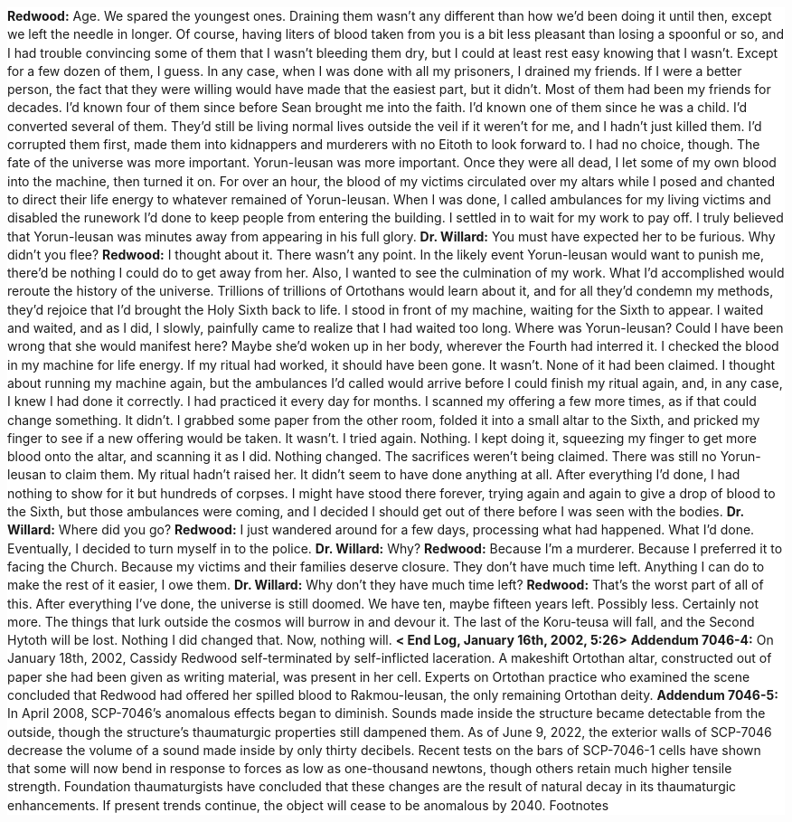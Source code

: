 **Redwood:** Age. We spared the youngest ones. Draining them wasn’t any different than how we’d been doing it until then, except we left the needle in longer. Of course, having liters of blood taken from you is a bit less pleasant than losing a spoonful or so, and I had trouble convincing some of them that I wasn’t bleeding them dry, but I could at least rest easy knowing that I wasn’t. Except for a few dozen of them, I guess. In any case, when I was done with all my prisoners, I drained my friends. If I were a better person, the fact that they were willing would have made that the easiest part, but it didn’t. Most of them had been my friends for decades. I’d known four of them since before Sean brought me into the faith. I’d known one of them since he was a child. I’d converted several of them. They’d still be living normal lives outside the veil if it weren’t for me, and I hadn’t just killed them. I’d corrupted them first, made them into kidnappers and murderers with no Eitoth to look forward to. I had no choice, though. The fate of the universe was more important. Yorun-leusan was more important. Once they were all dead, I let some of my own blood into the machine, then turned it on. For over an hour, the blood of my victims circulated over my altars while I posed and chanted to direct their life energy to whatever remained of Yorun-leusan. When I was done, I called ambulances for my living victims and disabled the runework I’d done to keep people from entering the building. I settled in to wait for my work to pay off. I truly believed that Yorun-leusan was minutes away from appearing in his full glory.
**Dr. Willard:** You must have expected her to be furious. Why didn’t you flee?
**Redwood:** I thought about it. There wasn’t any point. In the likely event Yorun-leusan would want to punish me, there’d be nothing I could do to get away from her. Also, I wanted to see the culmination of my work. What I’d accomplished would reroute the history of the universe. Trillions of trillions of Ortothans would learn about it, and for all they’d condemn my methods, they’d rejoice that I’d brought the Holy Sixth back to life. I stood in front of my machine, waiting for the Sixth to appear. I waited and waited, and as I did, I slowly, painfully came to realize that I had waited too long. Where was Yorun-leusan? Could I have been wrong that she would manifest here? Maybe she’d woken up in her body, wherever the Fourth had interred it. I checked the blood in my machine for life energy. If my ritual had worked, it should have been gone. It wasn’t. None of it had been claimed. I thought about running my machine again, but the ambulances I’d called would arrive before I could finish my ritual again, and, in any case, I knew I had done it correctly. I had practiced it every day for months. I scanned my offering a few more times, as if that could change something. It didn’t. I grabbed some paper from the other room, folded it into a small altar to the Sixth, and pricked my finger to see if a new offering would be taken. It wasn’t. I tried again. Nothing. I kept doing it, squeezing my finger to get more blood onto the altar, and scanning it as I did. Nothing changed. The sacrifices weren’t being claimed. There was still no Yorun-leusan to claim them. My ritual hadn’t raised her. It didn’t seem to have done anything at all. After everything I’d done, I had nothing to show for it but hundreds of corpses. I might have stood there forever, trying again and again to give a drop of blood to the Sixth, but those ambulances were coming, and I decided I should get out of there before I was seen with the bodies.
**Dr. Willard:** Where did you go?
**Redwood:** I just wandered around for a few days, processing what had happened. What I’d done. Eventually, I decided to turn myself in to the police.
**Dr. Willard:** Why?
**Redwood:** Because I’m a murderer. Because I preferred it to facing the Church. Because my victims and their families deserve closure. They don’t have much time left. Anything I can do to make the rest of it easier, I owe them.
**Dr. Willard:** Why don’t they have much time left?
**Redwood:** That’s the worst part of all of this. After everything I’ve done, the universe is still doomed. We have ten, maybe fifteen years left. Possibly less. Certainly not more. The things that lurk outside the cosmos will burrow in and devour it. The last of the Koru-teusa will fall, and the Second Hytoth will be lost. Nothing I did changed that. Now, nothing will.
**< End Log, January 16th, 2002, 5:26>**
**Addendum 7046-4:** On January 18th, 2002, Cassidy Redwood self-terminated by self-inflicted laceration. A makeshift Ortothan altar, constructed out of paper she had been given as writing material, was present in her cell. Experts on Ortothan practice who examined the scene concluded that Redwood had offered her spilled blood to Rakmou-leusan, the only remaining Ortothan deity.
**Addendum 7046-5:** In April 2008, SCP-7046’s anomalous effects began to diminish. Sounds made inside the structure became detectable from the outside, though the structure’s thaumaturgic properties still dampened them. As of June 9, 2022, the exterior walls of SCP-7046 decrease the volume of a sound made inside by only thirty decibels. Recent tests on the bars of SCP-7046-1 cells have shown that some will now bend in response to forces as low as one-thousand newtons, though others retain much higher tensile strength. Foundation thaumaturgists have concluded that these changes are the result of natural decay in its thaumaturgic enhancements. If present trends continue, the object will cease to be anomalous by 2040.
Footnotes